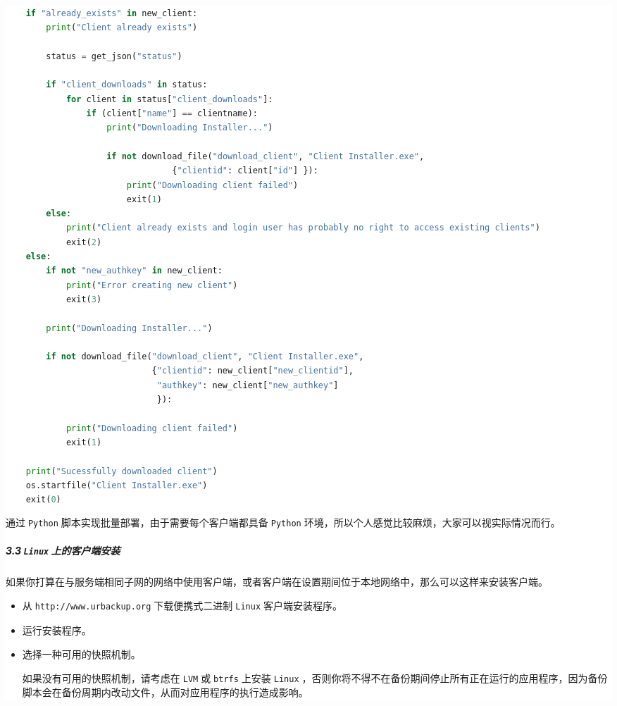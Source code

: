 ```python
    if "already_exists" in new_client:
        print("Client already exists")
         
        status = get_json("status")
         
        if "client_downloads" in status:
            for client in status["client_downloads"]:        
                if (client["name"] == clientname):
                    print("Downloading Installer...")
                     
                    if not download_file("download_client", "Client Installer.exe",
                                 {"clientid": client["id"] }):
                        print("Downloading client failed")
                        exit(1)
        else:       
            print("Client already exists and login user has probably no right to access existing clients")
            exit(2)
    else:
        if not "new_authkey" in new_client:
            print("Error creating new client")
            exit(3)
             
        print("Downloading Installer...")
                  
        if not download_file("download_client", "Client Installer.exe",
                             {"clientid": new_client["new_clientid"],
                              "authkey": new_client["new_authkey"]
                              }):
              
            print("Downloading client failed")
            exit(1)
          
    print("Sucessfully downloaded client")
    os.startfile("Client Installer.exe")
    exit(0)
```



通过 `Python` 脚本实现批量部署，由于需要每个客户端都具备 `Python` 环境，所以个人感觉比较麻烦，大家可以视实际情况而行。



##### 3.3 `Linux` 上的客户端安装

如果你打算在与服务端相同子网的网络中使用客户端，或者客户端在设置期间位于本地网络中，那么可以这样来安装客户端。

- 从 `http://www.urbackup.org` 下载便携式二进制 `Linux` 客户端安装程序。

- 运行安装程序。

- 选择一种可用的快照机制。

  如果没有可用的快照机制，请考虑在 `LVM` 或 `btrfs` 上安装 `Linux` ，否则你将不得不在备份期间停止所有正在运行的应用程序，因为备份脚本会在备份周期内改动文件，从而对应用程序的执行造成影响。
